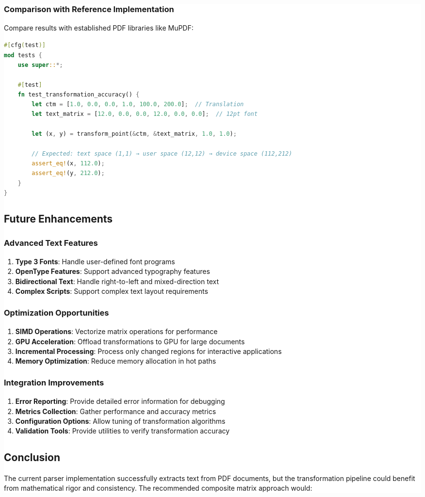 ### Comparison with Reference Implementation

Compare results with established PDF libraries like MuPDF:

```rust
#[cfg(test)]
mod tests {
    use super::*;

    #[test]
    fn test_transformation_accuracy() {
        let ctm = [1.0, 0.0, 0.0, 1.0, 100.0, 200.0];  // Translation
        let text_matrix = [12.0, 0.0, 0.0, 12.0, 0.0, 0.0];  // 12pt font
        
        let (x, y) = transform_point(&ctm, &text_matrix, 1.0, 1.0);
        
        // Expected: text space (1,1) → user space (12,12) → device space (112,212)
        assert_eq!(x, 112.0);
        assert_eq!(y, 212.0);
    }
}
```

## Future Enhancements

### Advanced Text Features

1. **Type 3 Fonts**: Handle user-defined font programs
2. **OpenType Features**: Support advanced typography features
3. **Bidirectional Text**: Handle right-to-left and mixed-direction text
4. **Complex Scripts**: Support complex text layout requirements

### Optimization Opportunities

1. **SIMD Operations**: Vectorize matrix operations for performance
2. **GPU Acceleration**: Offload transformations to GPU for large documents
3. **Incremental Processing**: Process only changed regions for interactive applications
4. **Memory Optimization**: Reduce memory allocation in hot paths

### Integration Improvements

1. **Error Reporting**: Provide detailed error information for debugging
2. **Metrics Collection**: Gather performance and accuracy metrics
3. **Configuration Options**: Allow tuning of transformation algorithms
4. **Validation Tools**: Provide utilities to verify transformation accuracy

## Conclusion

The current parser implementation successfully extracts text from PDF documents, but the transformation pipeline could benefit from mathematical rigor and consistency. The recommended composite matrix approach would:
